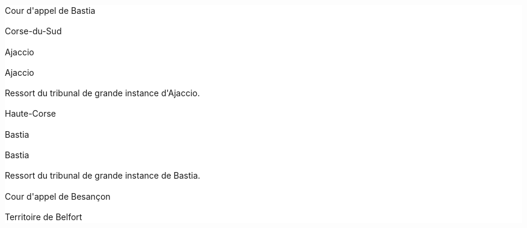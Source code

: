 Cour d'appel de Bastia 

</td>
    </tr>
    <tr>
      <td align="left" valign="top">

Corse-du-Sud 

</td>
      <td align="left" valign="top">

Ajaccio 

</td>
      <td valign="top" align="left">

Ajaccio 

</td>
      <td align="left" valign="top">

Ressort du tribunal de grande instance d'Ajaccio. 

</td>
    </tr>
    <tr>
      <td align="left" valign="top">

Haute-Corse 

</td>
      <td valign="top" align="left">

Bastia 

</td>
      <td align="left" valign="top">

Bastia 

</td>
      <td align="left" valign="top">

Ressort du tribunal de grande instance de Bastia. 

</td>
    </tr>
    <tr>
      <td valign="top" align="left">

Cour d'appel de Besançon 

</td>
    </tr>
    <tr>
      <td align="left" valign="top">

Territoire de Belfort 

</td>
      <td align="left" valign="top">
